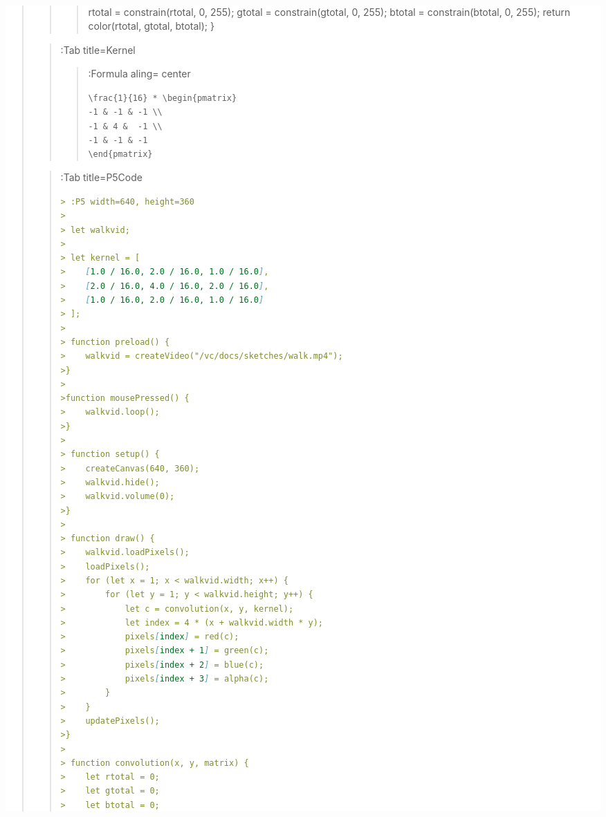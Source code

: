 > > >    rtotal = constrain(rtotal, 0, 255);
> > >    gtotal = constrain(gtotal, 0, 255);
> > >    btotal = constrain(btotal, 0, 255);
> > >    return color(rtotal, gtotal, btotal);
> > >}
>
> > :Tab title=Kernel
> > >
> > > :Formula aling= center
> > >
> > > ```
> > > \frac{1}{16} * \begin{pmatrix}
> > > -1 & -1 & -1 \\      
> > > -1 & 4 &  -1 \\
> > > -1 & -1 & -1
> > > \end{pmatrix}
> > > ```
>
> > :Tab title=P5Code
> > ```md
> > > :P5 width=640, height=360
> > >
> > > let walkvid;
> > >
> > > let kernel = [
> > >    [1.0 / 16.0, 2.0 / 16.0, 1.0 / 16.0],
> > >    [2.0 / 16.0, 4.0 / 16.0, 2.0 / 16.0],
> > >    [1.0 / 16.0, 2.0 / 16.0, 1.0 / 16.0]
> > > ];
> > >
> > > function preload() {
> > >    walkvid = createVideo("/vc/docs/sketches/walk.mp4");
> > >}
> > >
> > >function mousePressed() {
> > >    walkvid.loop();
> > >}
> > >
> > > function setup() {
> > >    createCanvas(640, 360);
> > >    walkvid.hide();
> > >    walkvid.volume(0);
> > >}
> > >
> > > function draw() {
> > >    walkvid.loadPixels();
> > >    loadPixels();
> > >    for (let x = 1; x < walkvid.width; x++) {
> > >        for (let y = 1; y < walkvid.height; y++) {
> > >            let c = convolution(x, y, kernel);
> > >            let index = 4 * (x + walkvid.width * y);
> > >            pixels[index] = red(c);
> > >            pixels[index + 1] = green(c);
> > >            pixels[index + 2] = blue(c);
> > >            pixels[index + 3] = alpha(c);
> > >        }
> > >    }
> > >    updatePixels();
> > >}
> > >
> > > function convolution(x, y, matrix) {
> > >    let rtotal = 0;
> > >    let gtotal = 0;
> > >    let btotal = 0;